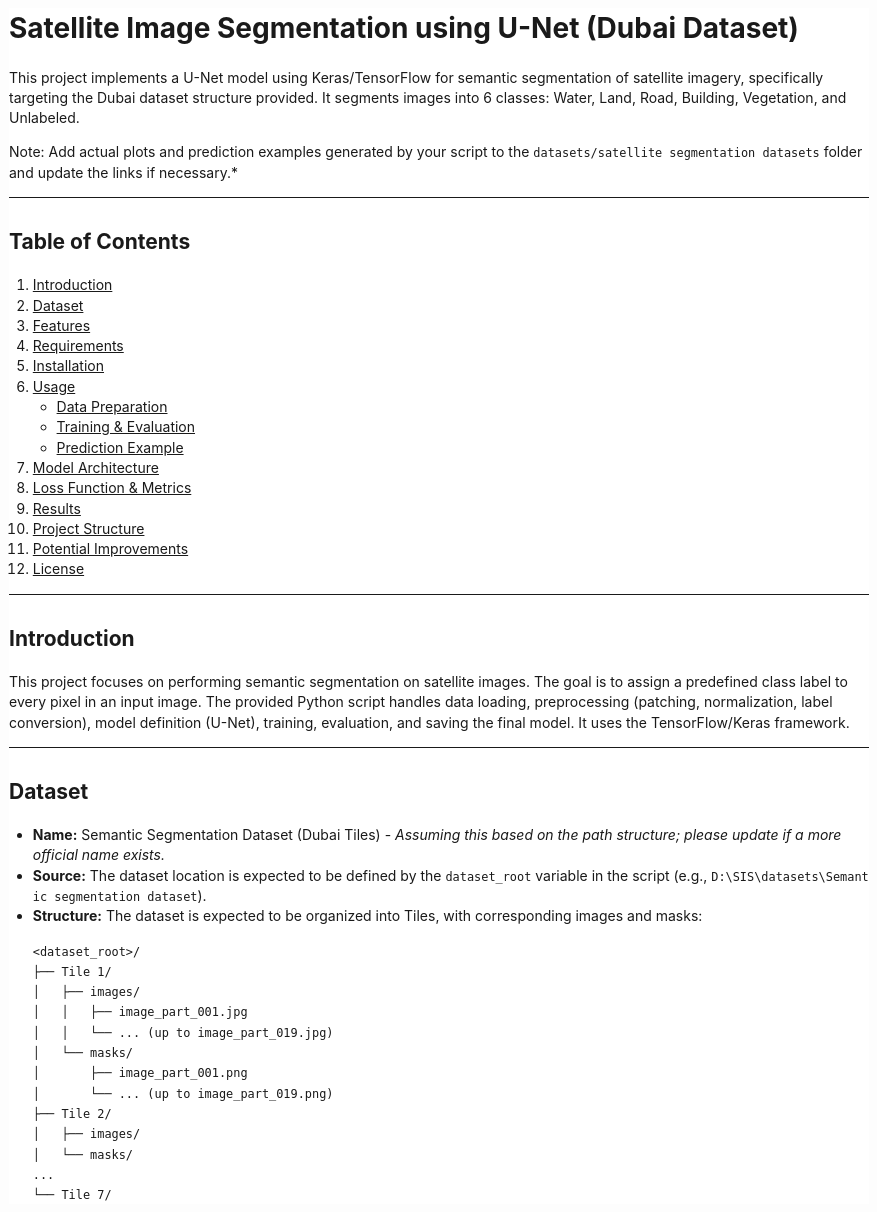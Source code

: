 # Satellite Image Segmentation using U-Net (Dubai Dataset)

This project implements a U-Net model using Keras/TensorFlow for semantic segmentation of satellite imagery, specifically targeting the Dubai dataset structure provided. It segments images into 6 classes: Water, Land, Road, Building, Vegetation, and Unlabeled.


Note: Add actual plots and prediction examples generated by your script to the `datasets/satellite segmentation datasets` folder and update the links if necessary.*

---

## Table of Contents

1.  [Introduction](#introduction)
2.  [Dataset](#dataset)
3.  [Features](#features)
4.  [Requirements](#requirements)
5.  [Installation](#installation)
6.  [Usage](#usage)
    *   [Data Preparation](#data-preparation)
    *   [Training & Evaluation](#training--evaluation)
    *   [Prediction Example](#prediction-example)
7.  [Model Architecture](#model-architecture)
8.  [Loss Function & Metrics](#loss-function--metrics)
9.  [Results](#results)
10. [Project Structure](#project-structure)
11. [Potential Improvements](#potential-improvements)
12. [License](#license)

---

## Introduction

This project focuses on performing semantic segmentation on satellite images. The goal is to assign a predefined class label to every pixel in an input image. The provided Python script handles data loading, preprocessing (patching, normalization, label conversion), model definition (U-Net), training, evaluation, and saving the final model. It uses the TensorFlow/Keras framework.

---

## Dataset

*   **Name:** Semantic Segmentation Dataset (Dubai Tiles) - *Assuming this based on the path structure; please update if a more official name exists.*
*   **Source:** The dataset location is expected to be defined by the `dataset_root` variable in the script (e.g., `D:\SIS\datasets\Semantic segmentation dataset`).
*   **Structure:** The dataset is expected to be organized into Tiles, with corresponding images and masks:
    ```
    <dataset_root>/
    ├── Tile 1/
    │   ├── images/
    │   │   ├── image_part_001.jpg
    │   │   └── ... (up to image_part_019.jpg)
    │   └── masks/
    │       ├── image_part_001.png
    │       └── ... (up to image_part_019.png)
    ├── Tile 2/
    │   ├── images/
    │   └── masks/
    ...
    └── Tile 7/